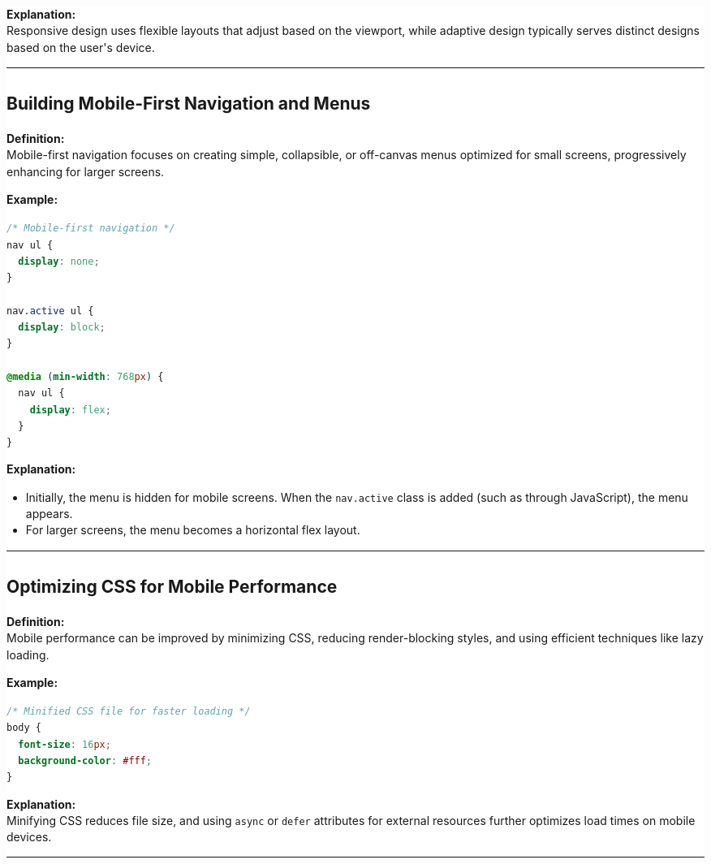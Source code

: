 **Explanation:**  
Responsive design uses flexible layouts that adjust based on the viewport, while adaptive design typically serves distinct designs based on the user's device.

---

## Building Mobile-First Navigation and Menus

**Definition:**  
Mobile-first navigation focuses on creating simple, collapsible, or off-canvas menus optimized for small screens, progressively enhancing for larger screens.

**Example:**
```css
/* Mobile-first navigation */
nav ul {
  display: none;
}

nav.active ul {
  display: block;
}

@media (min-width: 768px) {
  nav ul {
    display: flex;
  }
}
```
**Explanation:**  
- Initially, the menu is hidden for mobile screens. When the `nav.active` class is added (such as through JavaScript), the menu appears.
- For larger screens, the menu becomes a horizontal flex layout.

---

## Optimizing CSS for Mobile Performance

**Definition:**  
Mobile performance can be improved by minimizing CSS, reducing render-blocking styles, and using efficient techniques like lazy loading.

**Example:**
```css
/* Minified CSS file for faster loading */
body {
  font-size: 16px;
  background-color: #fff;
}
```
**Explanation:**  
Minifying CSS reduces file size, and using `async` or `defer` attributes for external resources further optimizes load times on mobile devices.

---